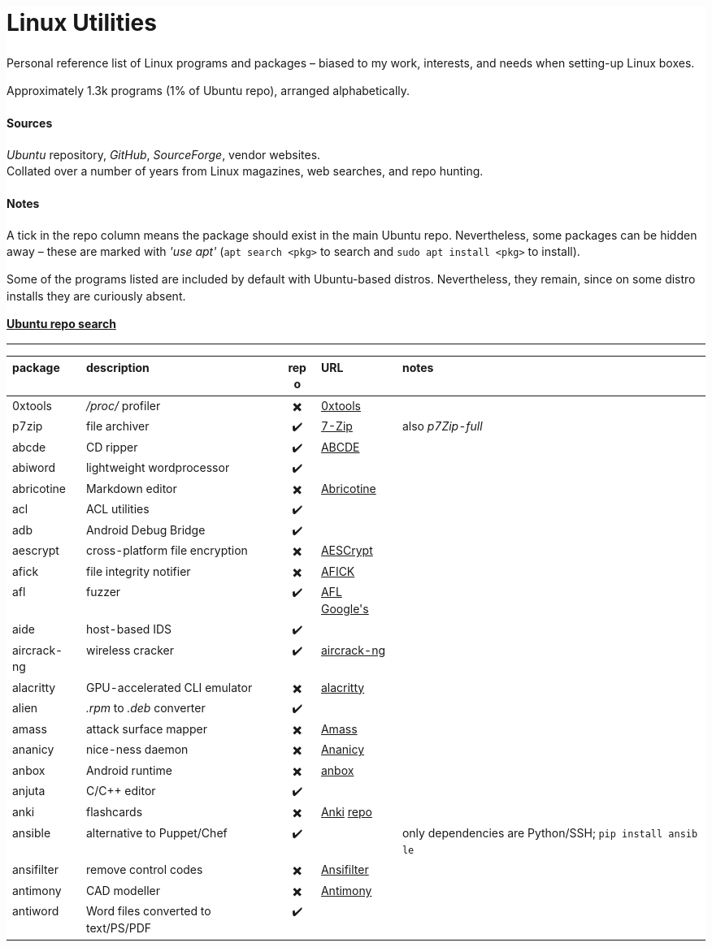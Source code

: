 
# Linux Utilities

Personal reference list of Linux programs and packages &ndash; biased to my work, interests, and needs when setting-up Linux boxes.

Approximately 1.3k programs (1% of Ubuntu repo), arranged alphabetically.

#### Sources

*Ubuntu* repository, *GitHub*, *SourceForge*, vendor websites.  
Collated over a number of years from Linux magazines, web searches, and repo hunting.

#### Notes

A tick in the repo column means the package should exist in the main Ubuntu repo. Nevertheless, some packages can be hidden away &ndash; these are marked with *'use apt'* (`apt search <pkg>` to search and `sudo apt install <pkg>` to install).

Some of the programs listed are included by default with Ubuntu-based distros. Nevertheless, they remain, since on some distro installs they are curiously absent.

[**Ubuntu repo search**](http://packages.ubuntu.com/)

----

package | description | repo | URL | notes |
:--- | :--- | :---: | :--- | :--- |
0xtools | */proc/* profiler | :heavy_multiplication_x: | [0xtools](https://github.com/tanelpoder/0xtools) | |
p7zip | file archiver | :heavy_check_mark: | [7-Zip](http://www.7-zip.org/) | also *p7Zip-full* <a id="7zip"></a> |
abcde | CD ripper | :heavy_check_mark: | [ABCDE](http://www.andrews-corner.org/linux/abcde/index.html) | |
abiword | lightweight wordprocessor | :heavy_check_mark: | | |
abricotine | Markdown editor | :heavy_multiplication_x: | [Abricotine](https://github.com/brrd/Abricotine) | |
acl | ACL utilities | :heavy_check_mark: | | |
adb | Android Debug Bridge | :heavy_check_mark: | | |
aescrypt | cross-platform file encryption | :heavy_multiplication_x: | [AESCrypt](https://github.com/paulej/AESCrypt) | |
afick | file integrity notifier | :heavy_multiplication_x: | [AFICK](https://sourceforge.net/projects/afick/) | |
afl | fuzzer | :heavy_check_mark: | [AFL](http://lcamtuf.coredump.cx/afl/) [Google's](https://github.com/google/AFL) | |
aide | host-based IDS | :heavy_check_mark: | | |
aircrack-ng | wireless cracker | :heavy_check_mark: | [aircrack-ng](https://github.com/aircrack-ng/aircrack-ng) | <a id="aircrack"></a> |
alacritty | GPU-accelerated CLI emulator | :heavy_multiplication_x: | [alacritty](https://github.com/jwilm/alacritty) | |
alien | *.rpm* to *.deb* converter | :heavy_check_mark: | | |
amass | attack surface mapper | :heavy_multiplication_x: | [Amass](https://github.com/OWASP/Amass) | |
ananicy | nice-ness daemon | :heavy_multiplication_x: | [Ananicy](https://github.com/Nefelim4ag/Ananicy) | |
anbox | Android runtime | :heavy_multiplication_x: | [anbox](https://github.com/anbox/anbox) | |
anjuta | C/C++ editor | :heavy_check_mark: | | |
anki | flashcards | :heavy_multiplication_x: | [Anki](https://apps.ankiweb.net/) [repo](https://github.com/ankitects/anki) | |
ansible | alternative to Puppet/Chef | :heavy_check_mark: | | only dependencies are Python/SSH; `pip install ansible` |
ansifilter | remove control codes | :heavy_multiplication_x: | [Ansifilter](http://andre-simon.de/doku/ansifilter/en/ansifilter.php) | |
antimony | CAD modeller | :heavy_multiplication_x: | [Antimony](http://www.mattkeeter.com/projects/antimony/) | |
antiword | Word files converted to text/PS/PDF | :heavy_check_mark: | | |